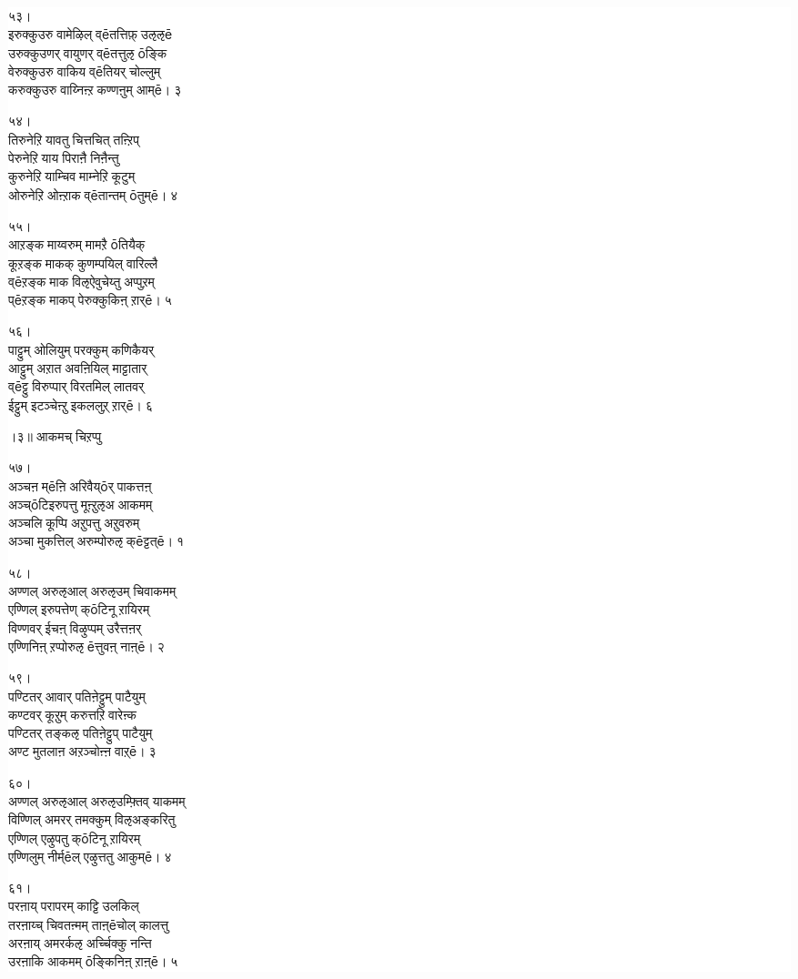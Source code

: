 ५३।  
इरुक्कुउरु वामेऴिल् व्ēतत्तिफ़् उऌऌē  
उरुक्कुउणर् वायुणर् व्ēतत्तुऌ ōङ्कि  
वेरुक्कुउरु वाकिय व्ēतियर् चोल्लुम्  
करुक्कुउरु वाय्निऩ्ऱ कण्णऩुम् आम्ē। ३  
    
५४।  
तिरुनेऱि यावतु चित्तचित् तऩ्ऱिप्  
पेरुनेऱि याय पिराऩै निऩैन्तु  
कुरुनेऱि याम्चिव माम्नेऱि कूटुम्  
ओरुनेऱि ओऩ्ऱाक व्ēतान्तम् ōतुम्ē। ४             
    
५५।  
आऱङ्क माय्वरुम् मामऱै ōतियैक्  
कूऱङ्क माकक् कुणम्पयिल् वारिल्लै  
व्ēऱङ्क माक विऌऐवुचेय्तु अप्पुऱम्  
प्ēऱङ्क माकप् पेरुक्कुकिऩ् ऱार्ē। ५  
    
५६।  
पाट्टुम् ओलियुम् परक्कुम् कणिकैयर्  
आट्टुम् अऱात अवऩियिल् माट्टातार्  
व्ēट्टु विरुप्पार् विरतमिल् लातवर्  
ईट्टुम् इटञ्चेऩ्ऱु इकललुऱ् ऱार्ē। ६           
    
।३॥ आकमच् चिऱप्पु  
    
५७।  
अञ्चऩ म्ēऩि अरिवैय्ōर् पाकत्तऩ्  
अञ्च्ōटिइरुपत्तु मूऩ्ऱुऌअ आकमम्  
अञ्चलि कूप्पि अऱुपत्तु अऱुवरुम्  
अञ्चा मुकत्तिल् अरुम्पोरुऌ क्ēट्टत्ē। १  
    
५८।  
अण्णल् अरुऌआल् अरुऌउम् चिवाकमम्  
एण्णिल् इरुपत्तेण् क्ōटिनू ऱायिरम्  
विण्णवर् ईचऩ् विऴुप्पम् उरैत्तऩर्  
एण्णिनिऩ् ऱप्पोरुऌ ēत्तुवऩ् नाऩ्ē। २  
    
५९।  
पण्टितर् आवार् पतिऩेट्टुम् पाटैयुम्  
कण्टवर् कूऱुम् करुत्तऱि वारेऩ्क  
पण्टितर् तङ्कऌ पतिऩेट्टुप् पाटैयुम्  
अण्ट मुतलाऩ अऱञ्चोऩ्ऩ वाऱ्ē। ३  
    
६०।  
अण्णल् अरुऌआल् अरुऌउम्फ़्तिव् याकमम्  
विण्णिल् अमरर् तमक्कुम् विऌअङ्करितु  
एण्णिल् एऴुपतु क्ōटिनू ऱायिरम्  
एण्णिलुम् नीर्म्ēल् एऴुत्ततु आकुम्ē। ४  
    
६१।  
परऩाय् परापरम् काट्टि उलकिल्  
तरऩाय्च् चिवतऩ्मम् ताऩ्ēचोल् कालत्तु  
अरऩाय् अमरर्कऌ अर्च्चिक्कु नन्ति  
उरऩाकि आकमम् ōङ्किनिऩ् ऱाऩ्ē। ५  
    